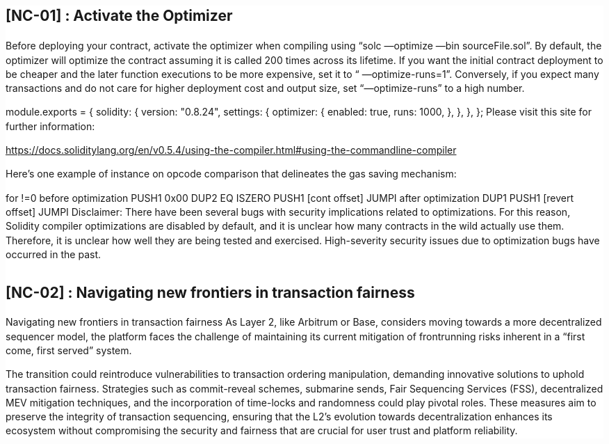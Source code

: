 
## [NC-01] : Activate the Optimizer

Before deploying your contract, activate the optimizer when compiling using “solc —optimize —bin sourceFile.sol”. By default, the optimizer will optimize the contract assuming it is called 200 times across its lifetime. If you want the initial contract deployment to be cheaper and the later function executions to be more expensive, set it to “ —optimize-runs=1”. Conversely, if you expect many transactions and do not care for higher deployment cost and output size, set “—optimize-runs” to a high number.

module.exports = {
solidity: {
version: "0.8.24",
settings: {
optimizer: {
  enabled: true,
  runs: 1000,
},
},
},
};
Please visit this site for further information:

https://docs.soliditylang.org/en/v0.5.4/using-the-compiler.html#using-the-commandline-compiler

Here’s one example of instance on opcode comparison that delineates the gas saving mechanism:

for !=0 before optimization
PUSH1 0x00
DUP2
EQ
ISZERO
PUSH1 [cont offset]
JUMPI
after optimization
DUP1
PUSH1 [revert offset]
JUMPI
Disclaimer: There have been several bugs with security implications related to optimizations. For this reason, Solidity compiler optimizations are disabled by default, and it is unclear how many contracts in the wild actually use them. Therefore, it is unclear how well they are being tested and exercised. High-severity security issues due to optimization bugs have occurred in the past.


## [NC-02] : Navigating new frontiers in transaction fairness

Navigating new frontiers in transaction fairness
As Layer 2, like Arbitrum or Base, considers moving towards a more decentralized sequencer model, the platform faces the challenge of maintaining its current mitigation of frontrunning risks inherent in a “first come, first served” system.

The transition could reintroduce vulnerabilities to transaction ordering manipulation, demanding innovative solutions to uphold transaction fairness. Strategies such as commit-reveal schemes, submarine sends, Fair Sequencing Services (FSS), decentralized MEV mitigation techniques, and the incorporation of time-locks and randomness could play pivotal roles. These measures aim to preserve the integrity of transaction sequencing, ensuring that the L2’s evolution towards decentralization enhances its ecosystem without compromising the security and fairness that are crucial for user trust and platform reliability.

